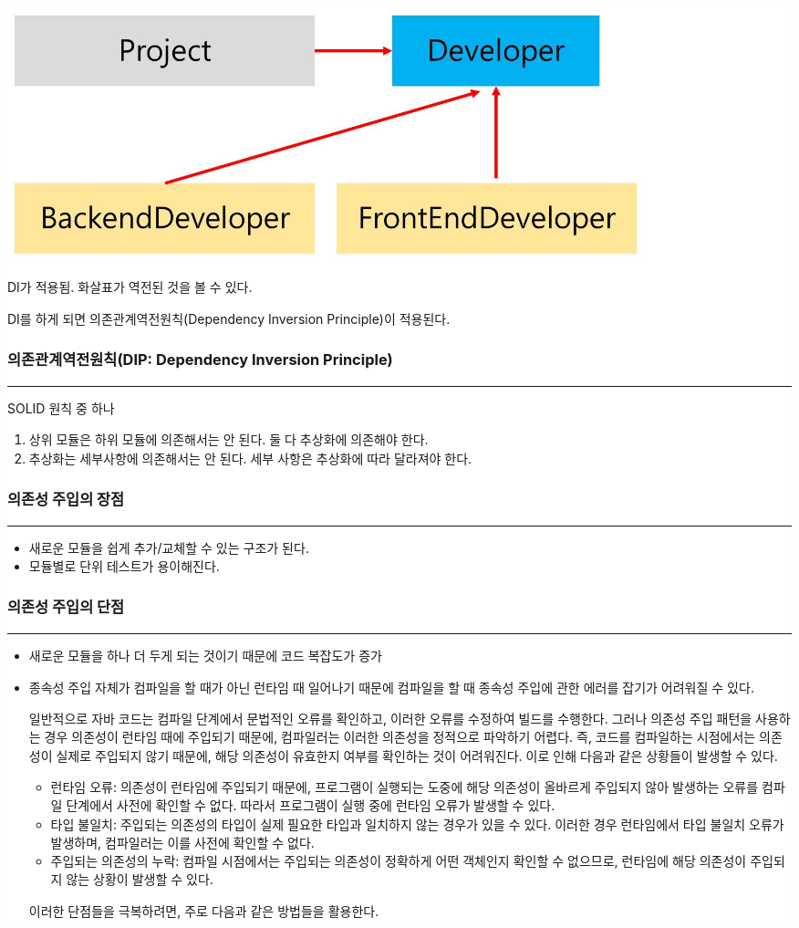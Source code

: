 ![DI가 적용됨. 화살표가 역전된 것을 볼 수 있다.](Design%20Pattern%202f3d3704cc2d42b89b22dbd004c57382/Untitled%202.png)

DI가 적용됨. 화살표가 역전된 것을 볼 수 있다.

DI를 하게 되면 의존관계역전원칙(Dependency Inversion Principle)이 적용된다.

### 의존관계역전원칙(DIP: Dependency Inversion Principle)

---

SOLID 원칙 중 하나

1. 상위 모듈은 하위 모듈에 의존해서는 안 된다. 둘 다 추상화에 의존해야 한다.
2. 추상화는 세부사항에 의존해서는 안 된다. 세부 사항은 추상화에 따라 달라져야 한다.

### 의존성 주입의 장점

---

- 새로운 모듈을 쉽게 추가/교체할 수 있는 구조가 된다.
- 모듈별로 단위 테스트가 용이해진다.

### 의존성 주입의 단점

---

- 새로운 모듈을 하나 더 두게 되는 것이기 때문에 코드 복잡도가 증가
- 종속성 주입 자체가 컴파일을 할 때가 아닌 런타임 때 일어나기 때문에 컴파일을 할 때 종속성 주입에 관한 에러를 잡기가 어려워질 수 있다.
    
    일반적으로 자바 코드는 컴파일 단계에서 문법적인 오류를 확인하고, 이러한 오류를 수정하여 빌드를 수행한다. 그러나 의존성 주입 패턴을 사용하는 경우 의존성이 런타임 때에 주입되기 때문에, 컴파일러는 이러한 의존성을 정적으로 파악하기 어렵다. 즉, 코드를 컴파일하는 시점에서는 의존성이 실제로 주입되지 않기 때문에, 해당 의존성이 유효한지 여부를 확인하는 것이 어려워진다. 이로 인해 다음과 같은 상황들이 발생할 수 있다.
    
    - 런타임 오류: 의존성이 런타임에 주입되기 때문에, 프로그램이 실행되는 도중에 해당 의존성이 올바르게 주입되지 않아 발생하는 오류를 컴파일 단계에서 사전에 확인할 수 없다. 따라서 프로그램이 실행 중에 런타임 오류가 발생할 수 있다.
    - 타입 불일치: 주입되는 의존성의 타입이 실제 필요한 타입과 일치하지 않는 경우가 있을 수 있다. 이러한 경우 런타임에서 타입 불일치 오류가 발생하며, 컴파일러는 이를 사전에 확인할 수 없다.
    - 주입되는 의존성의 누락: 컴파일 시점에서는 주입되는 의존성이 정확하게 어떤 객체인지 확인할 수 없으므로, 런타임에 해당 의존성이 주입되지 않는 상황이 발생할 수 있다.
    
    이러한 단점들을 극복하려면, 주로 다음과 같은 방법들을 활용한다.
    